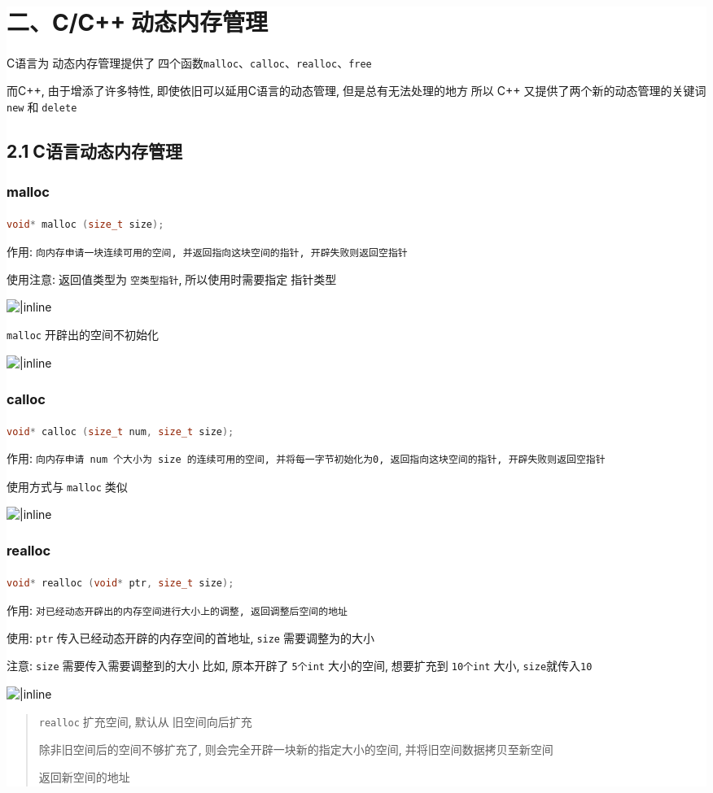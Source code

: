 # 二、C/C++ 动态内存管理

C语言为 动态内存管理提供了 四个函数`malloc`、`calloc`、`realloc`、`free`

而C++, 由于增添了许多特性, 即使依旧可以延用C语言的动态管理, 但是总有无法处理的地方
所以 C++ 又提供了两个新的动态管理的关键词 `new` 和 `delete`

## 2.1 C语言动态内存管理

### malloc

```cpp
void* malloc (size_t size);
```

作用: `向内存申请一块连续可用的空间, 并返回指向这块空间的指针, 开辟失败则返回空指针`

使用注意: 返回值类型为 `空类型指针`, 所以使用时需要指定 指针类型

![|inline](https://dxyt-july-image.oss-cn-beijing.aliyuncs.com/image-20220629153315360.webp)

`malloc` 开辟出的空间不初始化

![|inline](https://dxyt-july-image.oss-cn-beijing.aliyuncs.com/image-20220629153504293.webp)

### calloc

```cpp
void* calloc (size_t num, size_t size);
```

作用: `向内存申请 num 个大小为 size 的连续可用的空间, 并将每一字节初始化为0, 返回指向这块空间的指针, 开辟失败则返回空指针`

使用方式与 `malloc` 类似

![|inline](https://dxyt-july-image.oss-cn-beijing.aliyuncs.com/image-20220629153959427.webp)

### realloc

```cpp
void* realloc (void* ptr, size_t size);
```

作用: `对已经动态开辟出的内存空间进行大小上的调整, 返回调整后空间的地址`

使用: `ptr` 传入已经动态开辟的内存空间的首地址, `size` 需要调整为的大小

注意: `size` 需要传入需要调整到的大小
比如, 原本开辟了 `5个int` 大小的空间, 想要扩充到 `10个int` 大小, `size`就传入`10`

![|inline](https://dxyt-july-image.oss-cn-beijing.aliyuncs.com/image-20220629155056038.webp)

> `realloc` 扩充空间, 默认从 旧空间向后扩充
>
> 除非旧空间后的空间不够扩充了, 则会完全开辟一块新的指定大小的空间, 并将旧空间数据拷贝至新空间
>
> 返回新空间的地址
